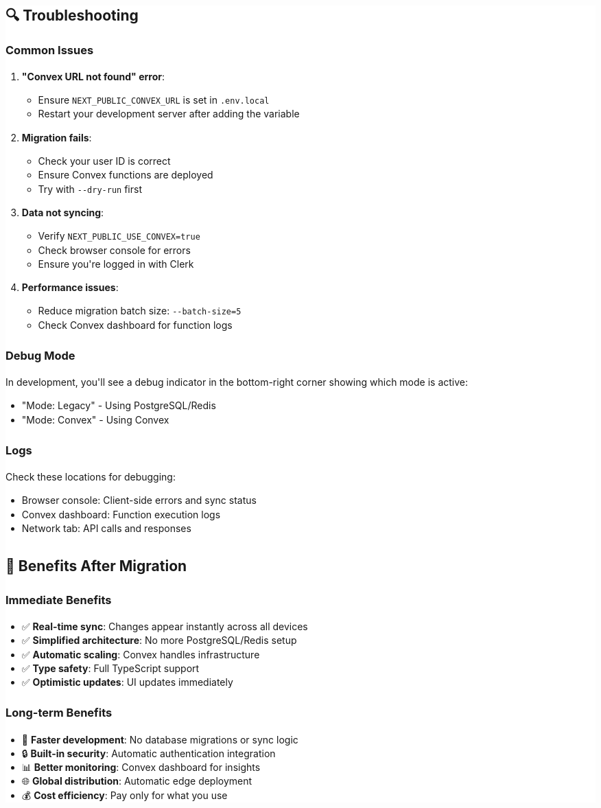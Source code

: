 ## 🔍 Troubleshooting

### Common Issues

1. **"Convex URL not found" error**:
   - Ensure `NEXT_PUBLIC_CONVEX_URL` is set in `.env.local`
   - Restart your development server after adding the variable

2. **Migration fails**:
   - Check your user ID is correct
   - Ensure Convex functions are deployed
   - Try with `--dry-run` first

3. **Data not syncing**:
   - Verify `NEXT_PUBLIC_USE_CONVEX=true`
   - Check browser console for errors
   - Ensure you're logged in with Clerk

4. **Performance issues**:
   - Reduce migration batch size: `--batch-size=5`
   - Check Convex dashboard for function logs

### Debug Mode

In development, you'll see a debug indicator in the bottom-right corner showing which mode is active:
- "Mode: Legacy" - Using PostgreSQL/Redis
- "Mode: Convex" - Using Convex

### Logs

Check these locations for debugging:
- Browser console: Client-side errors and sync status
- Convex dashboard: Function execution logs
- Network tab: API calls and responses

## 🎯 Benefits After Migration

### Immediate Benefits
- ✅ **Real-time sync**: Changes appear instantly across all devices
- ✅ **Simplified architecture**: No more PostgreSQL/Redis setup
- ✅ **Automatic scaling**: Convex handles infrastructure
- ✅ **Type safety**: Full TypeScript support
- ✅ **Optimistic updates**: UI updates immediately

### Long-term Benefits
- 🚀 **Faster development**: No database migrations or sync logic
- 🔒 **Built-in security**: Automatic authentication integration
- 📊 **Better monitoring**: Convex dashboard for insights
- 🌐 **Global distribution**: Automatic edge deployment
- 💰 **Cost efficiency**: Pay only for what you use
